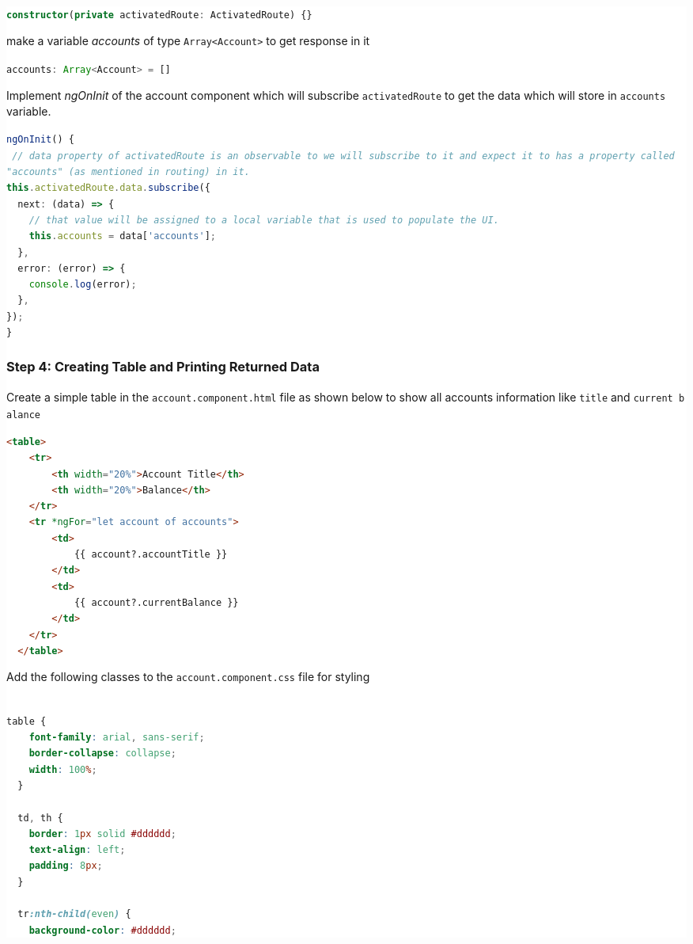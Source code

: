  ```ts
constructor(private activatedRoute: ActivatedRoute) {}
```
make a variable *accounts* of type  `Array<Account>` to get response in it

  ```ts
accounts: Array<Account> = []
```
Implement *ngOnInit* of the account component which will subscribe `activatedRoute` to get the data which will store in `accounts` variable. 
  
  ```ts
  ngOnInit() {
   // data property of activatedRoute is an observable to we will subscribe to it and expect it to has a property called "accounts" (as mentioned in routing) in it.
  this.activatedRoute.data.subscribe({
    next: (data) => {
      // that value will be assigned to a local variable that is used to populate the UI.
      this.accounts = data['accounts'];
    },
    error: (error) => {
      console.log(error);
    },
  });
}
  ```
 

### **Step 4:  Creating Table and Printing Returned Data**

Create a simple table in the `account.component.html` file as shown below to show all accounts information like `title` and `current balance`

```html
<table>
    <tr>
        <th width="20%">Account Title</th>
        <th width="20%">Balance</th>
    </tr>
    <tr *ngFor="let account of accounts">
        <td>
            {{ account?.accountTitle }}
        </td>
        <td>
            {{ account?.currentBalance }}
        </td>
    </tr>
  </table>
```

Add the following classes to the `account.component.css` file for styling

```css

table {
    font-family: arial, sans-serif;
    border-collapse: collapse;
    width: 100%;
  }
  
  td, th {
    border: 1px solid #dddddd;
    text-align: left;
    padding: 8px;
  }
  
  tr:nth-child(even) {
    background-color: #dddddd;
```